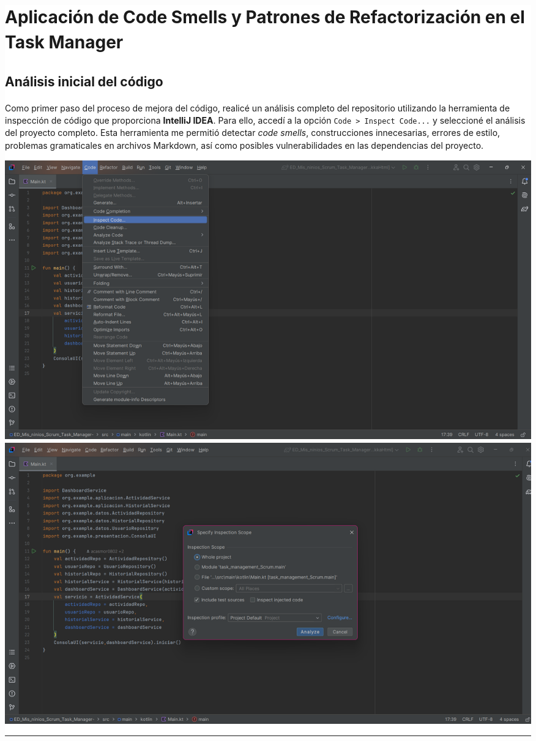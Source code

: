 # Aplicación de Code Smells y Patrones de Refactorización en el Task Manager

## Análisis inicial del código

Como primer paso del proceso de mejora del código, realicé un análisis completo del repositorio utilizando la herramienta de inspección de código que proporciona **IntelliJ IDEA**. Para ello, accedí a la opción `Code > Inspect Code...` y seleccioné el análisis del proyecto completo. Esta herramienta me permitió detectar _code smells_, construcciones innecesarias, errores de estilo, problemas gramaticales en archivos Markdown, así como posibles vulnerabilidades en las dependencias del proyecto.

![Captura1](capturas/Captura%20de%20pantalla%202025-05-21%20192438.png)
![Captura2](capturas/Captura%20de%20pantalla%202025-05-21%20192041.png)

---